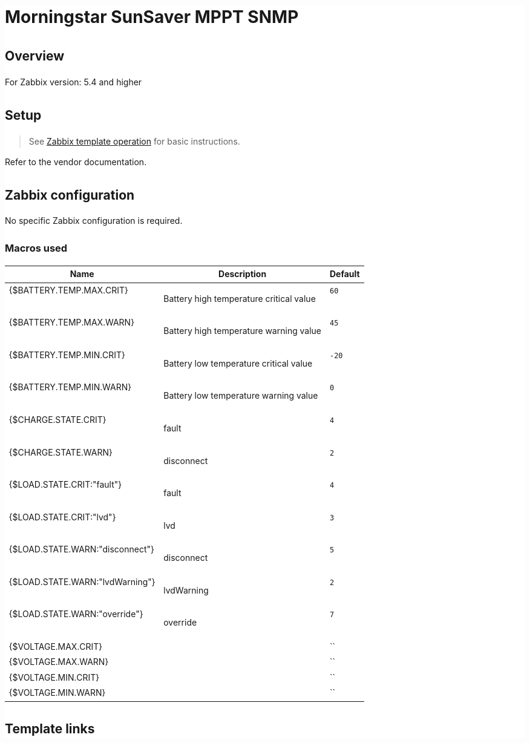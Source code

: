 
# Morningstar SunSaver MPPT SNMP

## Overview

For Zabbix version: 5.4 and higher  

## Setup

> See [Zabbix template operation](https://www.zabbix.com/documentation/5.4/manual/config/templates_out_of_the_box/zabbix_agent) for basic instructions.

Refer to the vendor documentation.

## Zabbix configuration

No specific Zabbix configuration is required.

### Macros used

| Name                            | Description                                    | Default |
|---------------------------------|------------------------------------------------|---------|
| {$BATTERY.TEMP.MAX.CRIT}        | <p>Battery high temperature critical value</p> | `60`    |
| {$BATTERY.TEMP.MAX.WARN}        | <p>Battery high temperature warning value</p>  | `45`    |
| {$BATTERY.TEMP.MIN.CRIT}        | <p>Battery low temperature critical value</p>  | `-20`   |
| {$BATTERY.TEMP.MIN.WARN}        | <p>Battery low temperature warning value</p>   | `0`     |
| {$CHARGE.STATE.CRIT}            | <p>fault</p>                                   | `4`     |
| {$CHARGE.STATE.WARN}            | <p>disconnect</p>                              | `2`     |
| {$LOAD.STATE.CRIT:"fault"}      | <p>fault</p>                                   | `4`     |
| {$LOAD.STATE.CRIT:"lvd"}        | <p>lvd</p>                                     | `3`     |
| {$LOAD.STATE.WARN:"disconnect"} | <p>disconnect</p>                              | `5`     |
| {$LOAD.STATE.WARN:"lvdWarning"} | <p>lvdWarning</p>                              | `2`     |
| {$LOAD.STATE.WARN:"override"}   | <p>override</p>                                | `7`     |
| {$VOLTAGE.MAX.CRIT}             |                                                | ``      |
| {$VOLTAGE.MAX.WARN}             |                                                | ``      |
| {$VOLTAGE.MIN.CRIT}             |                                                | ``      |
| {$VOLTAGE.MIN.WARN}             |                                                | ``      |

## Template links
